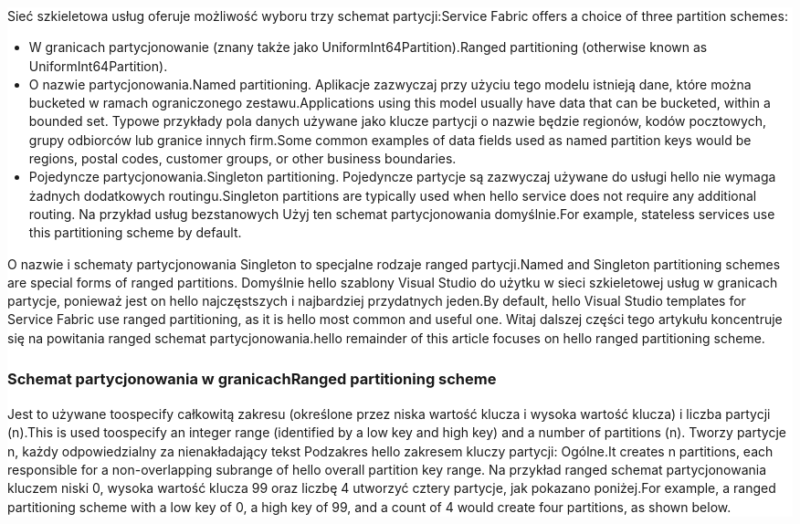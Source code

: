 <span data-ttu-id="c141f-180">Sieć szkieletowa usług oferuje możliwość wyboru trzy schemat partycji:</span><span class="sxs-lookup"><span data-stu-id="c141f-180">Service Fabric offers a choice of three partition schemes:</span></span>

* <span data-ttu-id="c141f-181">W granicach partycjonowanie (znany także jako UniformInt64Partition).</span><span class="sxs-lookup"><span data-stu-id="c141f-181">Ranged partitioning (otherwise known as UniformInt64Partition).</span></span>
* <span data-ttu-id="c141f-182">O nazwie partycjonowania.</span><span class="sxs-lookup"><span data-stu-id="c141f-182">Named partitioning.</span></span> <span data-ttu-id="c141f-183">Aplikacje zazwyczaj przy użyciu tego modelu istnieją dane, które można bucketed w ramach ograniczonego zestawu.</span><span class="sxs-lookup"><span data-stu-id="c141f-183">Applications using this model usually have data that can be bucketed, within a bounded set.</span></span> <span data-ttu-id="c141f-184">Typowe przykłady pola danych używane jako klucze partycji o nazwie będzie regionów, kodów pocztowych, grupy odbiorców lub granice innych firm.</span><span class="sxs-lookup"><span data-stu-id="c141f-184">Some common examples of data fields used as named partition keys would be regions, postal codes, customer groups, or other business boundaries.</span></span>
* <span data-ttu-id="c141f-185">Pojedyncze partycjonowania.</span><span class="sxs-lookup"><span data-stu-id="c141f-185">Singleton partitioning.</span></span> <span data-ttu-id="c141f-186">Pojedyncze partycje są zazwyczaj używane do usługi hello nie wymaga żadnych dodatkowych routingu.</span><span class="sxs-lookup"><span data-stu-id="c141f-186">Singleton partitions are typically used when hello service does not require any additional routing.</span></span> <span data-ttu-id="c141f-187">Na przykład usług bezstanowych Użyj ten schemat partycjonowania domyślnie.</span><span class="sxs-lookup"><span data-stu-id="c141f-187">For example, stateless services use this partitioning scheme by default.</span></span>

<span data-ttu-id="c141f-188">O nazwie i schematy partycjonowania Singleton to specjalne rodzaje ranged partycji.</span><span class="sxs-lookup"><span data-stu-id="c141f-188">Named and Singleton partitioning schemes are special forms of ranged partitions.</span></span> <span data-ttu-id="c141f-189">Domyślnie hello szablony Visual Studio do użytku w sieci szkieletowej usług w granicach partycje, ponieważ jest on hello najczęstszych i najbardziej przydatnych jeden.</span><span class="sxs-lookup"><span data-stu-id="c141f-189">By default, hello Visual Studio templates for Service Fabric use ranged partitioning, as it is hello most common and useful one.</span></span> <span data-ttu-id="c141f-190">Witaj dalszej części tego artykułu koncentruje się na powitania ranged schemat partycjonowania.</span><span class="sxs-lookup"><span data-stu-id="c141f-190">hello remainder of this article focuses on hello ranged partitioning scheme.</span></span>

### <a name="ranged-partitioning-scheme"></a><span data-ttu-id="c141f-191">Schemat partycjonowania w granicach</span><span class="sxs-lookup"><span data-stu-id="c141f-191">Ranged partitioning scheme</span></span>
<span data-ttu-id="c141f-192">Jest to używane toospecify całkowitą zakresu (określone przez niska wartość klucza i wysoka wartość klucza) i liczba partycji (n).</span><span class="sxs-lookup"><span data-stu-id="c141f-192">This is used toospecify an integer range (identified by a low key and high key) and a number of partitions (n).</span></span> <span data-ttu-id="c141f-193">Tworzy partycje n, każdy odpowiedzialny za nienakładający tekst Podzakres hello zakresem kluczy partycji: Ogólne.</span><span class="sxs-lookup"><span data-stu-id="c141f-193">It creates n partitions, each responsible for a non-overlapping subrange of hello overall partition key range.</span></span> <span data-ttu-id="c141f-194">Na przykład ranged schemat partycjonowania kluczem niski 0, wysoka wartość klucza 99 oraz liczbę 4 utworzyć cztery partycje, jak pokazano poniżej.</span><span class="sxs-lookup"><span data-stu-id="c141f-194">For example, a ranged partitioning scheme with a low key of 0, a high key of 99, and a count of 4 would create four partitions, as shown below.</span></span>
